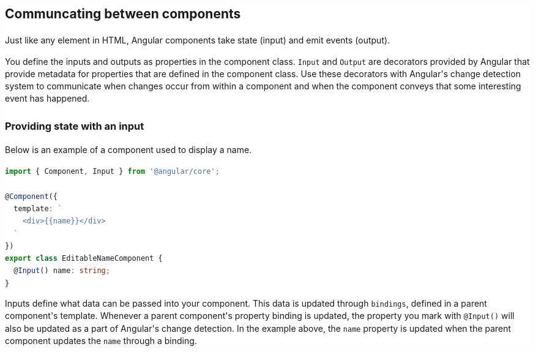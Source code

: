 <code-tabs>

  <code-pane header="src/app/top-bar/top-bar.component.ts" path="getting-started/src/app/top-bar/top-bar.component.ts">
  </code-pane>

  <code-pane header="src/app/top-bar/top-bar.component.html" path="getting-started/src/app/top-bar/top-bar.component.1.html" region="header">
  </code-pane>

  <code-pane header="src/app/side-nav/side-nav.component.ts" path="getting-started/src/app/side-nav/side-nav.component.ts">
  </code-pane>

  <code-pane header="src/app/side-nav/side-nav.component.html" path="getting-started/src/app/side-nav/side-nav.component.html">
  </code-pane>

  <code-pane header="src/app/side-nav/side-nav.component.css" path="getting-started/src/app/side-nav/side-nav.component.css">
  </code-pane>

  <code-pane header="src/app/app.component.html" path="getting-started/src/app/app.component.1.html" region="layout">
  </code-pane>

</code-tabs>

## Communcating between components

Just like any element in HTML, Angular components take state (input) and emit events (output).

You define the inputs and outputs as properties in the component class. `Input` and `Output` are decorators provided by Angular that provide metadata for properties that are defined in the component class. Use these decorators with Angular's change detection system to communicate when changes occur from within a component and when the component conveys that some interesting event has happened.

### Providing state with an input

Below is an example of a component used to display a name.

```ts
import { Component, Input } from '@angular/core';

@Component({
  template: `
    <div>{{name}}</div>
  `
})
export class EditableNameComponent {
  @Input() name: string;
}
```

Inputs define what data can be passed into your component. This data is updated through `bindings`, defined in a parent component's template. Whenever a parent component's property binding is updated, the property you mark with `@Input()` will also be updated as a part of Angular's change detection. In the example above, the `name` property is updated when the parent component updates the `name` through a binding.
